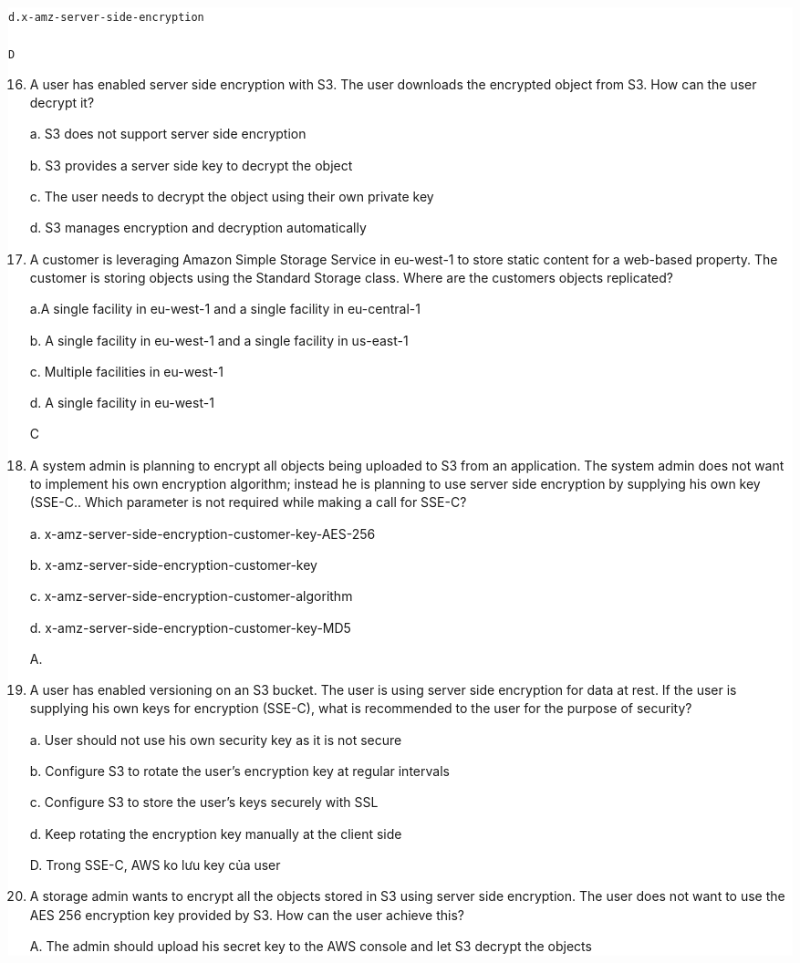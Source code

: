     d.x-amz-server-side-encryption    
    
    D

16. A user has enabled server side encryption with S3. The user downloads the encrypted object from S3. How can the user decrypt it?
    
    a. S3 does not support server side encryption
    
    b. S3 provides a server side key to decrypt the object
    
    c. The user needs to decrypt the object using their own private key
    
    d. S3 manages encryption and decryption automatically 
    
17. A customer is leveraging Amazon Simple Storage Service in eu-west-1 to store static content for a web-based property. The customer is storing objects using the Standard Storage class. Where are the customers objects replicated?
    
    a.A single facility in eu-west-1 and a single facility in eu-central-1
    
    b. A single facility in eu-west-1 and a single facility in us-east-1
    
    c. Multiple facilities in eu-west-1
    
    d. A single facility in eu-west-1    
    
    C
    
18. A system admin is planning to encrypt all objects being uploaded to S3 from an application. The system admin does not want to implement his own encryption algorithm; instead he is planning to use server side encryption by supplying his own key (SSE-C.. Which parameter is not required while making a call for SSE-C?
    
    a. x-amz-server-side-encryption-customer-key-AES-256
    
    b. x-amz-server-side-encryption-customer-key
    
    c. x-amz-server-side-encryption-customer-algorithm
    
    d. x-amz-server-side-encryption-customer-key-MD5    
    
    A.
    
19. A user has enabled versioning on an S3 bucket. The user is using server side encryption for data at rest. If the user is supplying his own keys for encryption (SSE-C), what is recommended to the user for the purpose of security?
    
    a. User should not use his own security key as it is not secure
    
    b. Configure S3 to rotate the user’s encryption key at regular intervals
    
    c. Configure S3 to store the user’s keys securely with SSL
    
    d. Keep rotating the encryption key manually at the client side    
    
    D. Trong SSE-C, AWS ko lưu key của user
    
20. A storage admin wants to encrypt all the objects stored in S3 using server side encryption. The user does not
    want to use the AES 256 encryption key provided by S3. How can the user achieve this?
    
    A.
    The admin should upload his secret key to the AWS console and let S3 decrypt the objects
    